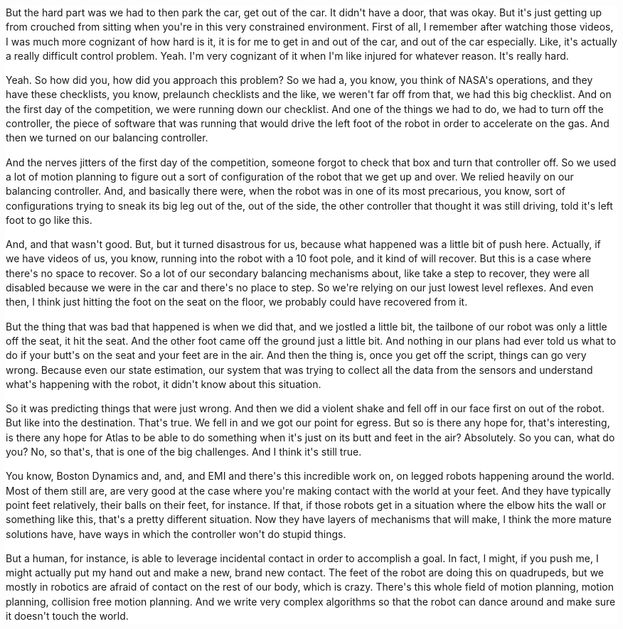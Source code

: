 But the hard part was we had to then park the car, get out of the car. It didn't have a door, that was okay. But it's just getting up from crouched from sitting when you're in this very constrained environment. First of all, I remember after watching those videos, I was much more cognizant of how hard is it, it is for me to get in and out of the car, and out of the car especially. Like, it's actually a really difficult control problem. Yeah. I'm very cognizant of it when I'm like injured for whatever reason. It's really hard.

Yeah. So how did you, how did you approach this problem? So we had a, you know, you think of NASA's operations, and they have these checklists, you know, prelaunch checklists and the like, we weren't far off from that, we had this big checklist. And on the first day of the competition, we were running down our checklist. And one of the things we had to do, we had to turn off the controller, the piece of software that was running that would drive the left foot of the robot in order to accelerate on the gas. And then we turned on our balancing controller.

And the nerves jitters of the first day of the competition, someone forgot to check that box and turn that controller off. So we used a lot of motion planning to figure out a sort of configuration of the robot that we get up and over. We relied heavily on our balancing controller. And, and basically there were, when the robot was in one of its most precarious, you know, sort of configurations trying to sneak its big leg out of the, out of the side, the other controller that thought it was still driving, told it's left foot to go like this.

And, and that wasn't good. But, but it turned disastrous for us, because what happened was a little bit of push here. Actually, if we have videos of us, you know, running into the robot with a 10 foot pole, and it kind of will recover. But this is a case where there's no space to recover. So a lot of our secondary balancing mechanisms about, like take a step to recover, they were all disabled because we were in the car and there's no place to step. So we're relying on our just lowest level reflexes. And even then, I think just hitting the foot on the seat on the floor, we probably could have recovered from it.

But the thing that was bad that happened is when we did that, and we jostled a little bit, the tailbone of our robot was only a little off the seat, it hit the seat. And the other foot came off the ground just a little bit. And nothing in our plans had ever told us what to do if your butt's on the seat and your feet are in the air. And then the thing is, once you get off the script, things can go very wrong. Because even our state estimation, our system that was trying to collect all the data from the sensors and understand what's happening with the robot, it didn't know about this situation.

So it was predicting things that were just wrong. And then we did a violent shake and fell off in our face first on out of the robot. But like into the destination. That's true. We fell in and we got our point for egress. But so is there any hope for, that's interesting, is there any hope for Atlas to be able to do something when it's just on its butt and feet in the air? Absolutely. So you can, what do you? No, so that's, that is one of the big challenges. And I think it's still true.

You know, Boston Dynamics and, and, and EMI and there's this incredible work on, on legged robots happening around the world. Most of them still are, are very good at the case where you're making contact with the world at your feet. And they have typically point feet relatively, their balls on their feet, for instance. If that, if those robots get in a situation where the elbow hits the wall or something like this, that's a pretty different situation. Now they have layers of mechanisms that will make, I think the more mature solutions have, have ways in which the controller won't do stupid things.

But a human, for instance, is able to leverage incidental contact in order to accomplish a goal. In fact, I might, if you push me, I might actually put my hand out and make a new, brand new contact. The feet of the robot are doing this on quadrupeds, but we mostly in robotics are afraid of contact on the rest of our body, which is crazy. There's this whole field of motion planning, motion planning, collision free motion planning. And we write very complex algorithms so that the robot can dance around and make sure it doesn't touch the world.
